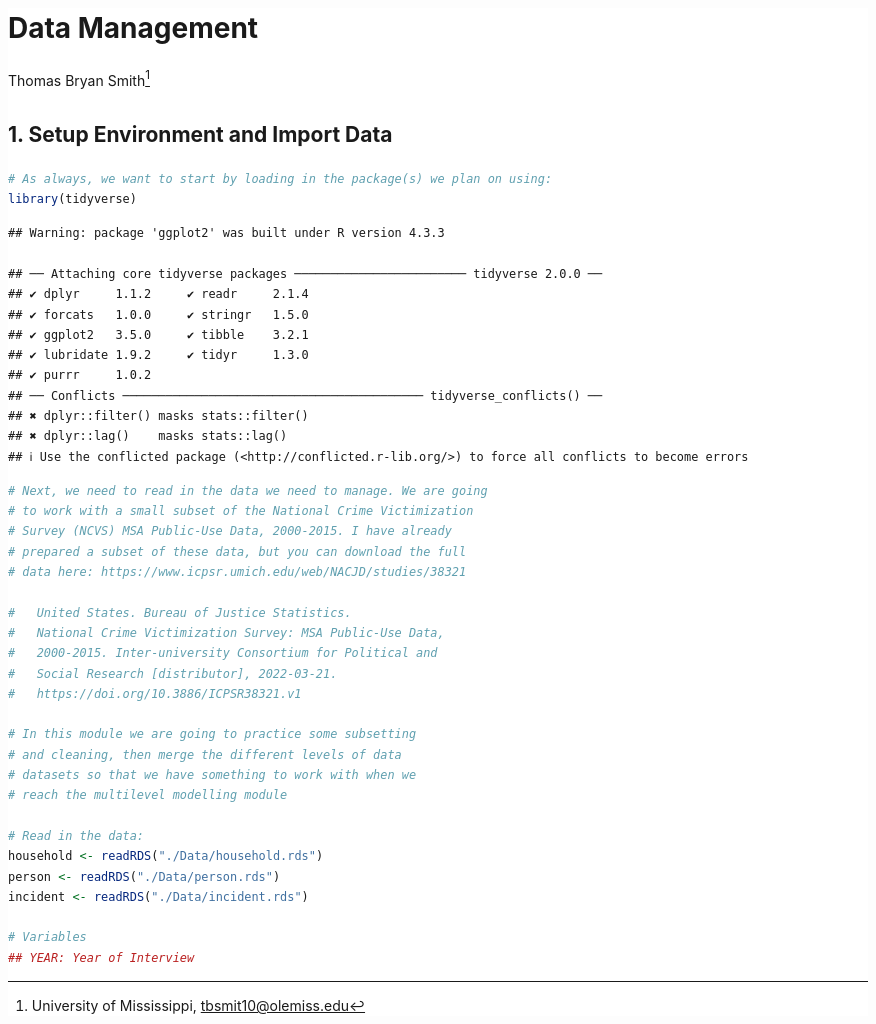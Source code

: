 Data Management
================
Thomas Bryan Smith[^1]

## 1. Setup Environment and Import Data

``` r
# As always, we want to start by loading in the package(s) we plan on using:
library(tidyverse)
```

    ## Warning: package 'ggplot2' was built under R version 4.3.3

    ## ── Attaching core tidyverse packages ──────────────────────── tidyverse 2.0.0 ──
    ## ✔ dplyr     1.1.2     ✔ readr     2.1.4
    ## ✔ forcats   1.0.0     ✔ stringr   1.5.0
    ## ✔ ggplot2   3.5.0     ✔ tibble    3.2.1
    ## ✔ lubridate 1.9.2     ✔ tidyr     1.3.0
    ## ✔ purrr     1.0.2     
    ## ── Conflicts ────────────────────────────────────────── tidyverse_conflicts() ──
    ## ✖ dplyr::filter() masks stats::filter()
    ## ✖ dplyr::lag()    masks stats::lag()
    ## ℹ Use the conflicted package (<http://conflicted.r-lib.org/>) to force all conflicts to become errors

``` r
# Next, we need to read in the data we need to manage. We are going
# to work with a small subset of the National Crime Victimization
# Survey (NCVS) MSA Public-Use Data, 2000-2015. I have already
# prepared a subset of these data, but you can download the full
# data here: https://www.icpsr.umich.edu/web/NACJD/studies/38321

#   United States. Bureau of Justice Statistics.
#   National Crime Victimization Survey: MSA Public-Use Data,
#   2000-2015. Inter-university Consortium for Political and
#   Social Research [distributor], 2022-03-21.
#   https://doi.org/10.3886/ICPSR38321.v1

# In this module we are going to practice some subsetting
# and cleaning, then merge the different levels of data
# datasets so that we have something to work with when we
# reach the multilevel modelling module

# Read in the data:
household <- readRDS("./Data/household.rds")
person <- readRDS("./Data/person.rds")
incident <- readRDS("./Data/incident.rds")

# Variables
## YEAR: Year of Interview
```

[^1]: University of Mississippi, <tbsmit10@olemiss.edu>